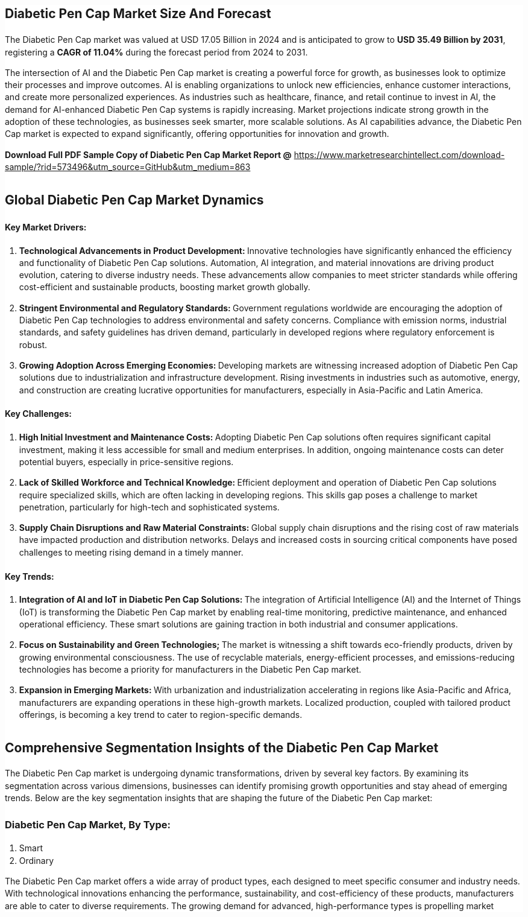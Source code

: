 <h2>Diabetic Pen Cap Market Size And Forecast</h2><p>The Diabetic Pen Cap market was valued at USD 17.05 Billion in 2024 and is anticipated to grow to <strong>USD 35.49 Billion by 2031</strong>, registering a <strong>CAGR of 11.04%</strong> during the forecast period from 2024 to 2031.</p><p>The intersection of AI and the Diabetic Pen Cap market is creating a powerful force for growth, as businesses look to optimize their processes and improve outcomes. AI is enabling organizations to unlock new efficiencies, enhance customer interactions, and create more personalized experiences. As industries such as healthcare, finance, and retail continue to invest in AI, the demand for AI-enhanced Diabetic Pen Cap systems is rapidly increasing. Market projections indicate strong growth in the adoption of these technologies, as businesses seek smarter, more scalable solutions. As AI capabilities advance, the Diabetic Pen Cap market is expected to expand significantly, offering opportunities for innovation and growth.</p><p><strong>Download Full PDF Sample Copy of Diabetic Pen Cap Market Report @</strong>&nbsp;<a href="https://www.marketresearchintellect.com/download-sample/?rid=573496&amp;utm_source=GitHub&amp;utm_medium=863">https://www.marketresearchintellect.com/download-sample/?rid=573496&amp;utm_source=GitHub&amp;utm_medium=863</a></p><h2>Global Diabetic Pen Cap Market Dynamics</h2><h4><strong>Key Market Drivers:</strong></h4><ol><li><p><strong>Technological Advancements in Product Development:&nbsp;</strong>Innovative technologies have significantly enhanced the efficiency and functionality of Diabetic Pen Cap solutions. Automation, AI integration, and material innovations are driving product evolution, catering to diverse industry needs. These advancements allow companies to meet stricter standards while offering cost-efficient and sustainable products, boosting market growth globally.</p></li><li><p><strong>Stringent Environmental and Regulatory Standards:&nbsp;</strong>Government regulations worldwide are encouraging the adoption of Diabetic Pen Cap technologies to address environmental and safety concerns. Compliance with emission norms, industrial standards, and safety guidelines has driven demand, particularly in developed regions where regulatory enforcement is robust.</p></li><li><p><strong>Growing Adoption Across Emerging Economies:&nbsp;</strong>Developing markets are witnessing increased adoption of Diabetic Pen Cap solutions due to industrialization and infrastructure development. Rising investments in industries such as automotive, energy, and construction are creating lucrative opportunities for manufacturers, especially in Asia-Pacific and Latin America.</p></li></ol><h4><strong>Key Challenges:</strong></h4><ol><li><p><strong>High Initial Investment and Maintenance Costs:&nbsp;</strong>Adopting Diabetic Pen Cap solutions often requires significant capital investment, making it less accessible for small and medium enterprises. In addition, ongoing maintenance costs can deter potential buyers, especially in price-sensitive regions.</p></li><li><p><strong>Lack of Skilled Workforce and Technical Knowledge:&nbsp;</strong>Efficient deployment and operation of Diabetic Pen Cap solutions require specialized skills, which are often lacking in developing regions. This skills gap poses a challenge to market penetration, particularly for high-tech and sophisticated systems.</p></li><li><p><strong>Supply Chain Disruptions and Raw Material Constraints:&nbsp;</strong>Global supply chain disruptions and the rising cost of raw materials have impacted production and distribution networks. Delays and increased costs in sourcing critical components have posed challenges to meeting rising demand in a timely manner.</p></li></ol><h4><strong>Key Trends:</strong></h4><ol><li><p><strong>Integration of AI and IoT in Diabetic Pen Cap Solutions:&nbsp;</strong>The integration of Artificial Intelligence (AI) and the Internet of Things (IoT) is transforming the Diabetic Pen Cap market by enabling real-time monitoring, predictive maintenance, and enhanced operational efficiency. These smart solutions are gaining traction in both industrial and consumer applications.</p></li><li><p><strong>Focus on Sustainability and Green Technologies;&nbsp;</strong>The market is witnessing a shift towards eco-friendly products, driven by growing environmental consciousness. The use of recyclable materials, energy-efficient processes, and emissions-reducing technologies has become a priority for manufacturers in the Diabetic Pen Cap market.</p></li><li><p><strong>Expansion in Emerging Markets:&nbsp;</strong>With urbanization and industrialization accelerating in regions like Asia-Pacific and Africa, manufacturers are expanding operations in these high-growth markets. Localized production, coupled with tailored product offerings, is becoming a key trend to cater to region-specific demands.</p></li></ol><div class="article-main__content" data-test-id="publishing-text-block"><h2>Comprehensive Segmentation Insights of the Diabetic Pen Cap Market</h2><p>The Diabetic Pen Cap market is undergoing dynamic transformations, driven by several key factors. By examining its segmentation across various dimensions, businesses can identify promising growth opportunities and stay ahead of emerging trends. Below are the key segmentation insights that are shaping the future of the Diabetic Pen Cap market:</p><h3><strong>Diabetic Pen Cap Market, By Type:<br /></strong></h3><ol><li>Smart<li> Ordinary</li></ol><p>The Diabetic Pen Cap market offers a wide array of product types, each designed to meet specific consumer and industry needs. With technological innovations enhancing the performance, sustainability, and cost-efficiency of these products, manufacturers are able to cater to diverse requirements. The growing demand for advanced, high-performance types is propelling market
